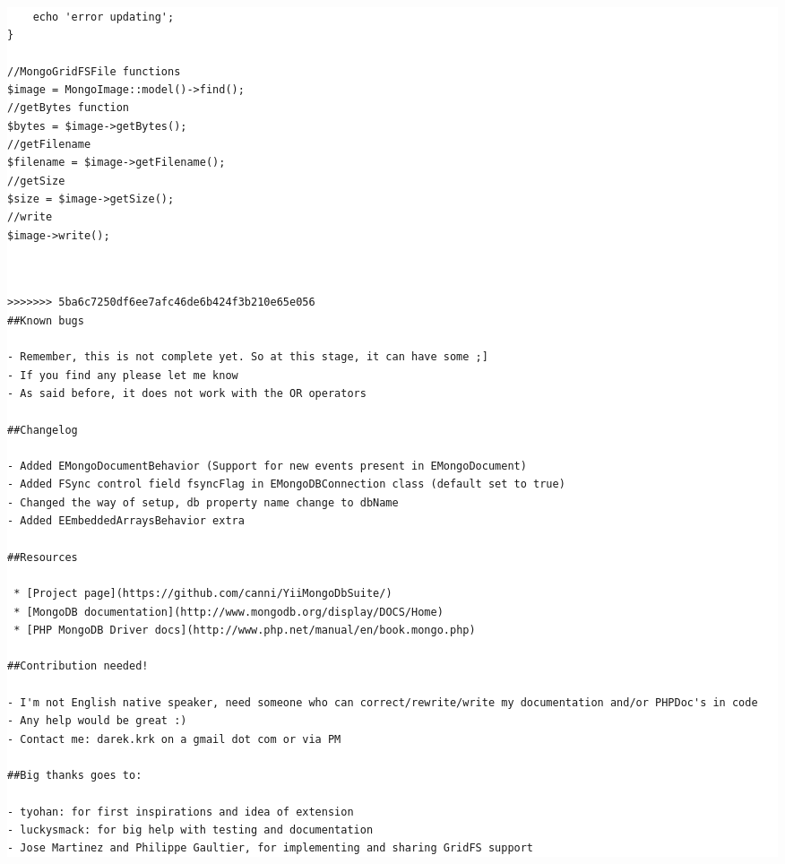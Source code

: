         echo 'error updating';
    }
    
    //MongoGridFSFile functions
    $image = MongoImage::model()->find();
    //getBytes function
    $bytes = $image->getBytes();
    //getFilename
    $filename = $image->getFilename();
    //getSize
    $size = $image->getSize();
    //write
	$image->write();

~~~


>>>>>>> 5ba6c7250df6ee7afc46de6b424f3b210e65e056
##Known bugs

- Remember, this is not complete yet. So at this stage, it can have some ;]
- If you find any please let me know
- As said before, it does not work with the OR operators

##Changelog

- Added EMongoDocumentBehavior (Support for new events present in EMongoDocument)
- Added FSync control field fsyncFlag in EMongoDBConnection class (default set to true)
- Changed the way of setup, db property name change to dbName
- Added EEmbeddedArraysBehavior extra

##Resources

 * [Project page](https://github.com/canni/YiiMongoDbSuite/)
 * [MongoDB documentation](http://www.mongodb.org/display/DOCS/Home)
 * [PHP MongoDB Driver docs](http://www.php.net/manual/en/book.mongo.php)

##Contribution needed!

- I'm not English native speaker, need someone who can correct/rewrite/write my documentation and/or PHPDoc's in code
- Any help would be great :)
- Contact me: darek.krk on a gmail dot com or via PM

##Big thanks goes to:

- tyohan: for first inspirations and idea of extension
- luckysmack: for big help with testing and documentation
- Jose Martinez and Philippe Gaultier, for implementing and sharing GridFS support
